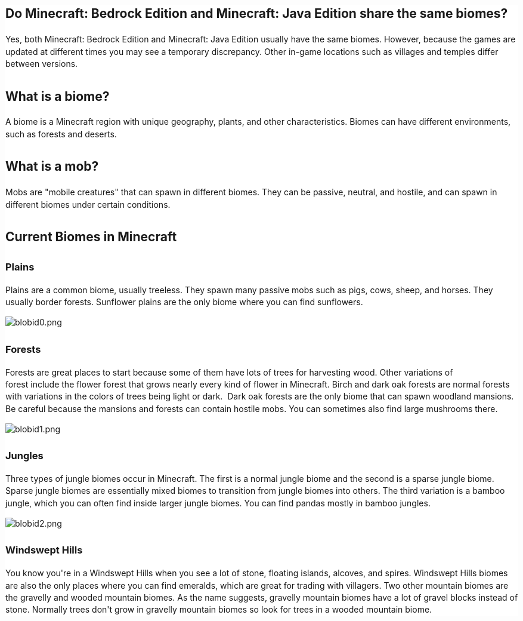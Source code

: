 
## Do Minecraft: Bedrock Edition and Minecraft: Java Edition share the same biomes? 

Yes, both Minecraft: Bedrock Edition and Minecraft: Java Edition usually have the same biomes. However, because the games are updated at different times you may see a temporary discrepancy. Other in-game locations such as villages and temples differ between versions. 

## What is a biome? 

A biome is a Minecraft region with unique geography, plants, and other characteristics. Biomes can have different environments, such as forests and deserts.

## What is a mob? 

Mobs are "mobile creatures" that can spawn in different biomes. They can be passive, neutral, and hostile, and can spawn in different biomes under certain conditions. 

## Current Biomes in Minecraft 

### Plains 

Plains are a common biome, usually treeless. They spawn many passive mobs such as pigs, cows, sheep, and horses. They usually border forests. Sunflower plains are the only biome where you can find sunflowers. 

![blobid0.png](https://minecrafthelp.zendesk.com/hc/article_attachments/4404132999309)

### Forests 

Forests are great places to start because some of them have lots of trees for harvesting wood. Other variations of forest include the flower forest that grows nearly every kind of flower in Minecraft. Birch and dark oak forests are normal forests with variations in the colors of trees being light or dark.  Dark oak forests are the only biome that can spawn woodland mansions. Be careful because the mansions and forests can contain hostile mobs. You can sometimes also find large mushrooms there. 

![blobid1.png](https://minecrafthelp.zendesk.com/hc/article_attachments/4404133008909)

### Jungles 

Three types of jungle biomes occur in Minecraft. The first is a normal jungle biome and the second is a sparse jungle biome. Sparse jungle biomes are essentially mixed biomes to transition from jungle biomes into others. The third variation is a bamboo jungle, which you can often find inside larger jungle biomes. You can find pandas mostly in bamboo jungles. 

![blobid2.png](https://minecrafthelp.zendesk.com/hc/article_attachments/4404133020301)

### Windswept Hills

You know you're in a Windswept Hills when you see a lot of stone, floating islands, alcoves, and spires. Windswept Hills biomes are also the only places where you can find emeralds, which are great for trading with villagers. Two other mountain biomes are the gravelly and wooded mountain biomes. As the name suggests, gravelly mountain biomes have a lot of gravel blocks instead of stone. Normally trees don't grow in gravelly mountain biomes so look for trees in a wooded mountain biome. 
